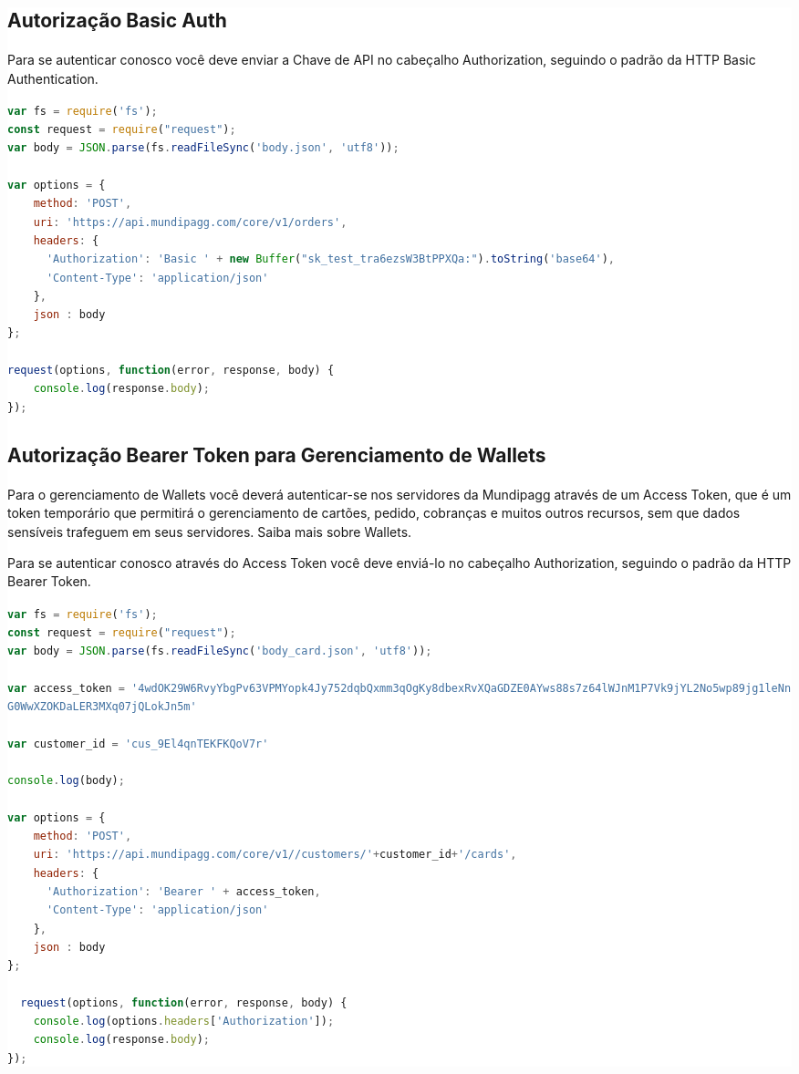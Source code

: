 ## Autorização Basic Auth
Para se autenticar conosco você deve enviar a Chave de API no cabeçalho Authorization, seguindo o padrão da HTTP Basic Authentication.

~~~Node.js
var fs = require('fs');
const request = require("request");
var body = JSON.parse(fs.readFileSync('body.json', 'utf8'));

var options = {                 
    method: 'POST',             
    uri: 'https://api.mundipagg.com/core/v1/orders',                    
    headers: {               
      'Authorization': 'Basic ' + new Buffer("sk_test_tra6ezsW3BtPPXQa:").toString('base64'),
      'Content-Type': 'application/json'              
    },
    json : body
};    

request(options, function(error, response, body) {  
    console.log(response.body);
});
~~~


## Autorização Bearer Token para Gerenciamento de Wallets
Para o gerenciamento de Wallets você deverá autenticar-se nos servidores da Mundipagg através de um Access Token, que é um token temporário que permitirá o gerenciamento de cartões, pedido, cobranças e muitos outros recursos, sem que dados sensíveis trafeguem em seus servidores. Saiba mais sobre Wallets.

Para se autenticar conosco através do Access Token você deve enviá-lo no cabeçalho Authorization, seguindo o padrão da HTTP Bearer Token.

~~~Node.js
var fs = require('fs');
const request = require("request");
var body = JSON.parse(fs.readFileSync('body_card.json', 'utf8'));

var access_token = '4wdOK29W6RvyYbgPv63VPMYopk4Jy752dqbQxmm3qOgKy8dbexRvXQaGDZE0AYws88s7z64lWJnM1P7Vk9jYL2No5wp89jg1leNnG0WwXZOKDaLER3MXq07jQLokJn5m'

var customer_id = 'cus_9El4qnTEKFKQoV7r'

console.log(body);

var options = {                 
    method: 'POST',             
    uri: 'https://api.mundipagg.com/core/v1//customers/'+customer_id+'/cards',                    
    headers: {               
      'Authorization': 'Bearer ' + access_token,
      'Content-Type': 'application/json'              
    },
    json : body
};    

  request(options, function(error, response, body) {  
    console.log(options.headers['Authorization']);
    console.log(response.body);
});
~~~
